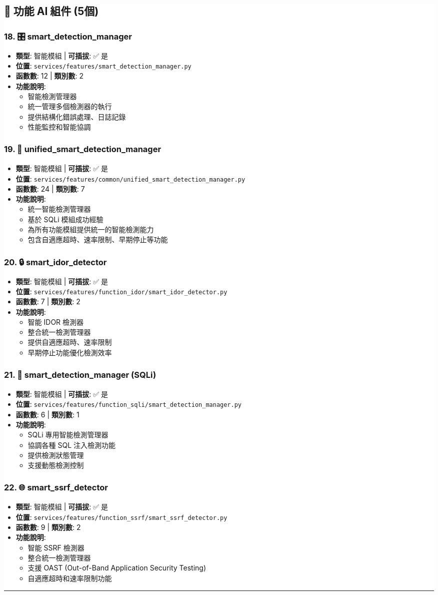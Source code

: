 
## 🎯 功能 AI 組件 (5個)

### 18. 🎛️ smart_detection_manager
- **類型**: 智能模組 | **可插拔**: ✅ 是
- **位置**: `services/features/smart_detection_manager.py`
- **函數數**: 12 | **類別數**: 2
- **功能說明**:
  - 智能檢測管理器
  - 統一管理多個檢測器的執行
  - 提供結構化錯誤處理、日誌記錄
  - 性能監控和智能協調

### 19. 🔧 unified_smart_detection_manager
- **類型**: 智能模組 | **可插拔**: ✅ 是
- **位置**: `services/features/common/unified_smart_detection_manager.py`
- **函數數**: 24 | **類別數**: 7
- **功能說明**:
  - 統一智能檢測管理器
  - 基於 SQLi 模組成功經驗
  - 為所有功能模組提供統一的智能檢測能力
  - 包含自適應超時、速率限制、早期停止等功能

### 20. 🔒 smart_idor_detector
- **類型**: 智能模組 | **可插拔**: ✅ 是
- **位置**: `services/features/function_idor/smart_idor_detector.py`
- **函數數**: 7 | **類別數**: 2
- **功能說明**:
  - 智能 IDOR 檢測器
  - 整合統一檢測管理器
  - 提供自適應超時、速率限制
  - 早期停止功能優化檢測效率

### 21. 🎯 smart_detection_manager (SQLi)
- **類型**: 智能模組 | **可插拔**: ✅ 是
- **位置**: `services/features/function_sqli/smart_detection_manager.py`
- **函數數**: 6 | **類別數**: 1
- **功能說明**:
  - SQLi 專用智能檢測管理器
  - 協調各種 SQL 注入檢測功能
  - 提供檢測狀態管理
  - 支援動態檢測控制

### 22. 🌐 smart_ssrf_detector
- **類型**: 智能模組 | **可插拔**: ✅ 是
- **位置**: `services/features/function_ssrf/smart_ssrf_detector.py`
- **函數數**: 9 | **類別數**: 2
- **功能說明**:
  - 智能 SSRF 檢測器
  - 整合統一檢測管理器
  - 支援 OAST (Out-of-Band Application Security Testing)
  - 自適應超時和速率限制功能

---